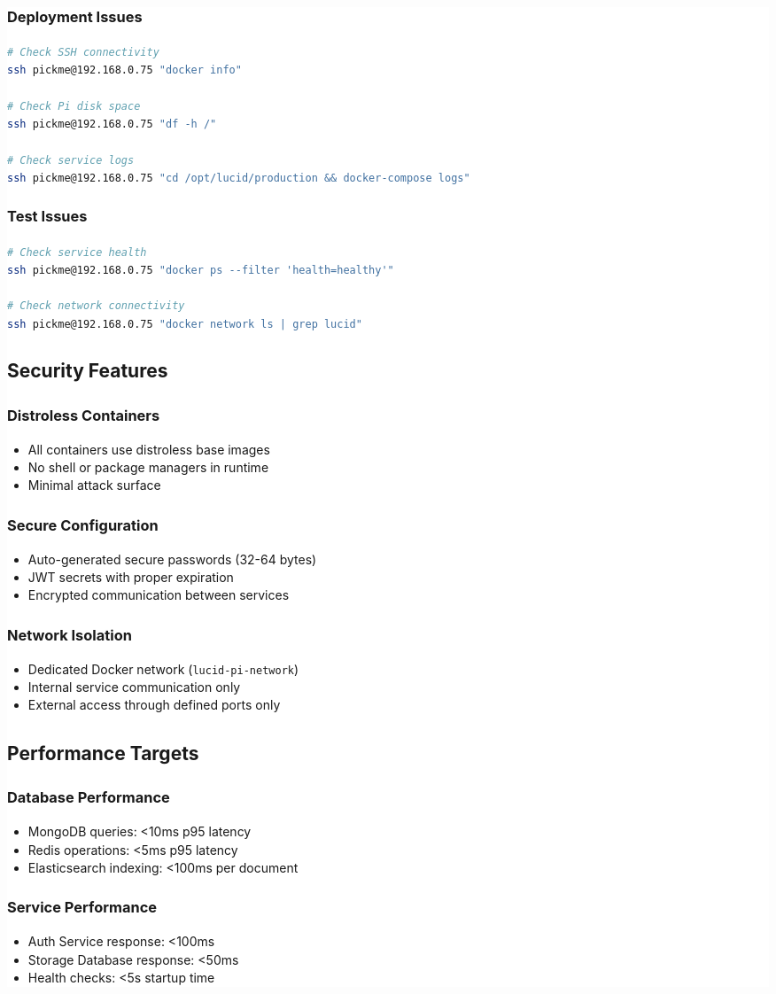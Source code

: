 ### Deployment Issues
```bash
# Check SSH connectivity
ssh pickme@192.168.0.75 "docker info"

# Check Pi disk space
ssh pickme@192.168.0.75 "df -h /"

# Check service logs
ssh pickme@192.168.0.75 "cd /opt/lucid/production && docker-compose logs"
```

### Test Issues
```bash
# Check service health
ssh pickme@192.168.0.75 "docker ps --filter 'health=healthy'"

# Check network connectivity
ssh pickme@192.168.0.75 "docker network ls | grep lucid"
```

## Security Features

### Distroless Containers
- All containers use distroless base images
- No shell or package managers in runtime
- Minimal attack surface

### Secure Configuration
- Auto-generated secure passwords (32-64 bytes)
- JWT secrets with proper expiration
- Encrypted communication between services

### Network Isolation
- Dedicated Docker network (`lucid-pi-network`)
- Internal service communication only
- External access through defined ports only

## Performance Targets

### Database Performance
- MongoDB queries: <10ms p95 latency
- Redis operations: <5ms p95 latency
- Elasticsearch indexing: <100ms per document

### Service Performance
- Auth Service response: <100ms
- Storage Database response: <50ms
- Health checks: <5s startup time

